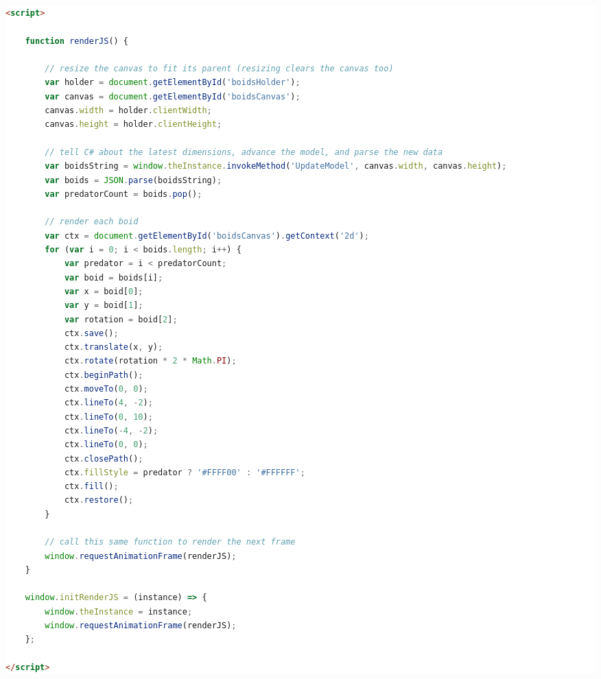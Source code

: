 ```html
<script>

    function renderJS() {

        // resize the canvas to fit its parent (resizing clears the canvas too)
        var holder = document.getElementById('boidsHolder');
        var canvas = document.getElementById('boidsCanvas');
        canvas.width = holder.clientWidth;
        canvas.height = holder.clientHeight;

        // tell C# about the latest dimensions, advance the model, and parse the new data
        var boidsString = window.theInstance.invokeMethod('UpdateModel', canvas.width, canvas.height);
        var boids = JSON.parse(boidsString);
        var predatorCount = boids.pop();

        // render each boid
		var ctx = document.getElementById('boidsCanvas').getContext('2d');
        for (var i = 0; i < boids.length; i++) {
            var predator = i < predatorCount;
            var boid = boids[i];
            var x = boid[0];
            var y = boid[1];
            var rotation = boid[2];
            ctx.save();
            ctx.translate(x, y);
            ctx.rotate(rotation * 2 * Math.PI);
            ctx.beginPath();
            ctx.moveTo(0, 0);
            ctx.lineTo(4, -2);
            ctx.lineTo(0, 10);
            ctx.lineTo(-4, -2);
            ctx.lineTo(0, 0);
            ctx.closePath();
            ctx.fillStyle = predator ? '#FFFF00' : '#FFFFFF';
            ctx.fill();
            ctx.restore();
        }

        // call this same function to render the next frame
        window.requestAnimationFrame(renderJS);
    }

    window.initRenderJS = (instance) => {
        window.theInstance = instance;
        window.requestAnimationFrame(renderJS);
    };

</script>
```
